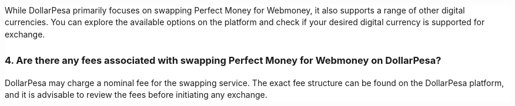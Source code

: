While DollarPesa primarily focuses on swapping Perfect Money for Webmoney, it also supports a range of other digital currencies. You can explore the available options on the platform and check if your desired digital currency is supported for exchange.  
  

### 4\. Are there any fees associated with swapping Perfect Money for Webmoney on DollarPesa?

  
DollarPesa may charge a nominal fee for the swapping service. The exact fee structure can be found on the DollarPesa platform, and it is advisable to review the fees before initiating any exchange.